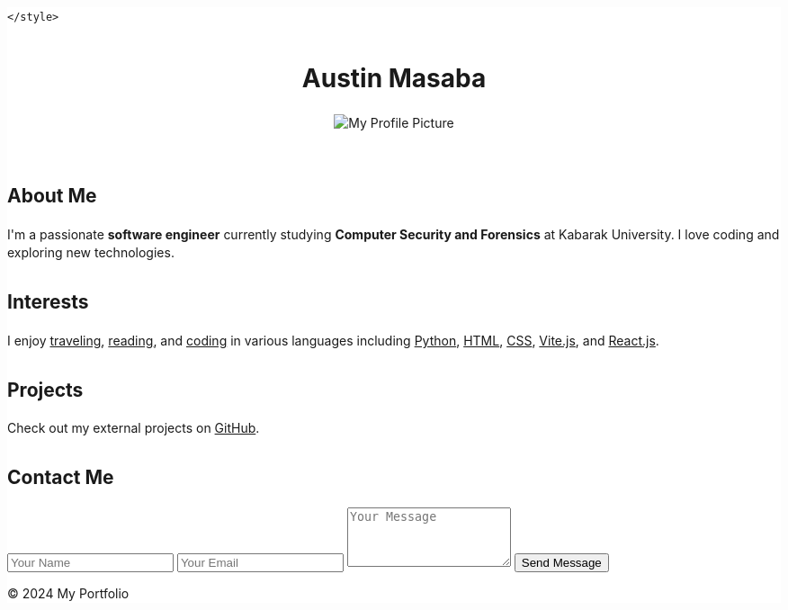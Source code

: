     </style>
</head>
<body>

<header>
    <h1>Austin Masaba </h1>
    <img src="YOUR_IMAGE_LINK" alt="My Profile Picture" class="profile">
</header>

<div class="upper-section">
    <div>
        <h2>About Me</h2>
        <p>I'm a passionate <strong>software engineer</strong> currently studying <strong>Computer Security and Forensics</strong> at Kabarak University. I love coding and exploring new technologies.</p>
    </div>
    <div>
        <h2>Interests</h2>
        <p>I enjoy <a href="https://www.google.com/search?q=traveling" target="_blank">traveling</a>, <a href="https://www.google.com/search?q=reading" target="_blank">reading</a>, and <a href="https://www.w3schools.com/" target="_blank">coding</a> in various languages including <a href="https://www.python.org/" target="_blank">Python</a>, <a href="https://developer.mozilla.org/en-US/docs/Web/HTML" target="_blank">HTML</a>, <a href="https://developer.mozilla.org/en-US/docs/Web/CSS" target="_blank">CSS</a>, <a href="https://vitejs.dev/" target="_blank">Vite.js</a>, and <a href="https://reactjs.org/" target="_blank">React.js</a>.</p>
    </div>
    <div>
        <h2>Projects</h2>
        <p>Check out my external projects on <a href="https://github.com/Kipkoech78/Complete-Ecommerce" target="_blank">GitHub</a>.</p>
    </div>
</div>

<section>
    <h2>Contact Me</h2>
    <form class="contact-form" action="https://formspree.io/f/xwpknoad" method="POST">
        <input type="text" name="name" placeholder="Your Name" required>
        <input type="email" name="email" placeholder="Your Email" required>
        <textarea name="message" rows="4" placeholder="Your Message" required></textarea>
        <button type="submit">Send Message</button>
    </form>
</section>

<footer class="footer">
    <p>&copy; 2024 My Portfolio</p>
</footer>

</body>
</html>
